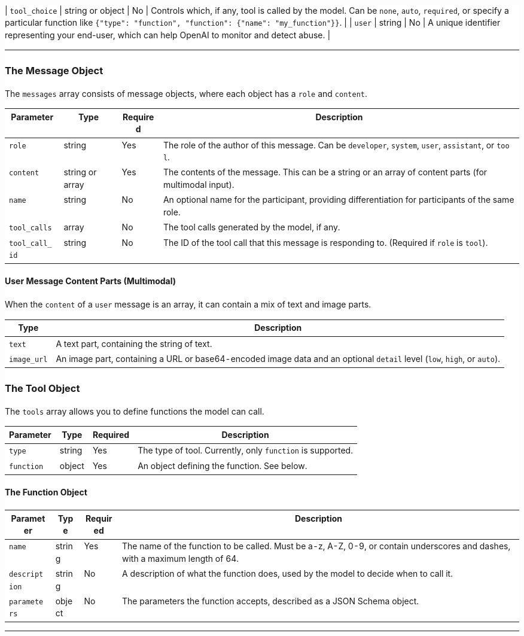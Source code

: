 | `tool_choice`       | string or object | No       | Controls which, if any, tool is called by the model. Can be `none`, `auto`, `required`, or specify a particular function like `{"type": "function", "function": {"name": "my_function"}}`.                                                             |
| `user`              | string           | No       | A unique identifier representing your end-user, which can help OpenAI to monitor and detect abuse.                                                                                                                                                     |

---

### The Message Object

The `messages` array consists of message objects, where each object has a `role` and `content`.

| Parameter      | Type            | Required | Description                                                                                            |
| -------------- | --------------- | -------- | ------------------------------------------------------------------------------------------------------ |
| `role`         | string          | Yes      | The role of the author of this message. Can be `developer`, `system`, `user`, `assistant`, or `tool`.  |
| `content`      | string or array | Yes      | The contents of the message. This can be a string or an array of content parts (for multimodal input). |
| `name`         | string          | No       | An optional name for the participant, providing differentiation for participants of the same role.     |
| `tool_calls`   | array           | No       | The tool calls generated by the model, if any.                                                         |
| `tool_call_id` | string          | No       | The ID of the tool call that this message is responding to. (Required if `role` is `tool`).            |

#### User Message Content Parts (Multimodal)

When the `content` of a `user` message is an array, it can contain a mix of text and image parts.

| Type        | Description                                                                                                             |
| ----------- | ----------------------------------------------------------------------------------------------------------------------- |
| `text`      | A text part, containing the string of text.                                                                             |
| `image_url` | An image part, containing a URL or base64-encoded image data and an optional `detail` level (`low`, `high`, or `auto`). |

### The Tool Object

The `tools` array allows you to define functions the model can call.

| Parameter  | Type   | Required | Description                                                |
| ---------- | ------ | -------- | ---------------------------------------------------------- |
| `type`     | string | Yes      | The type of tool. Currently, only `function` is supported. |
| `function` | object | Yes      | An object defining the function. See below.                |

#### The Function Object

| Parameter     | Type   | Required | Description                                                                                                                   |
| ------------- | ------ | -------- | ----------------------------------------------------------------------------------------------------------------------------- |
| `name`        | string | Yes      | The name of the function to be called. Must be a-z, A-Z, 0-9, or contain underscores and dashes, with a maximum length of 64. |
| `description` | string | No       | A description of what the function does, used by the model to decide when to call it.                                         |
| `parameters`  | object | No       | The parameters the function accepts, described as a JSON Schema object.                                                       |

---
